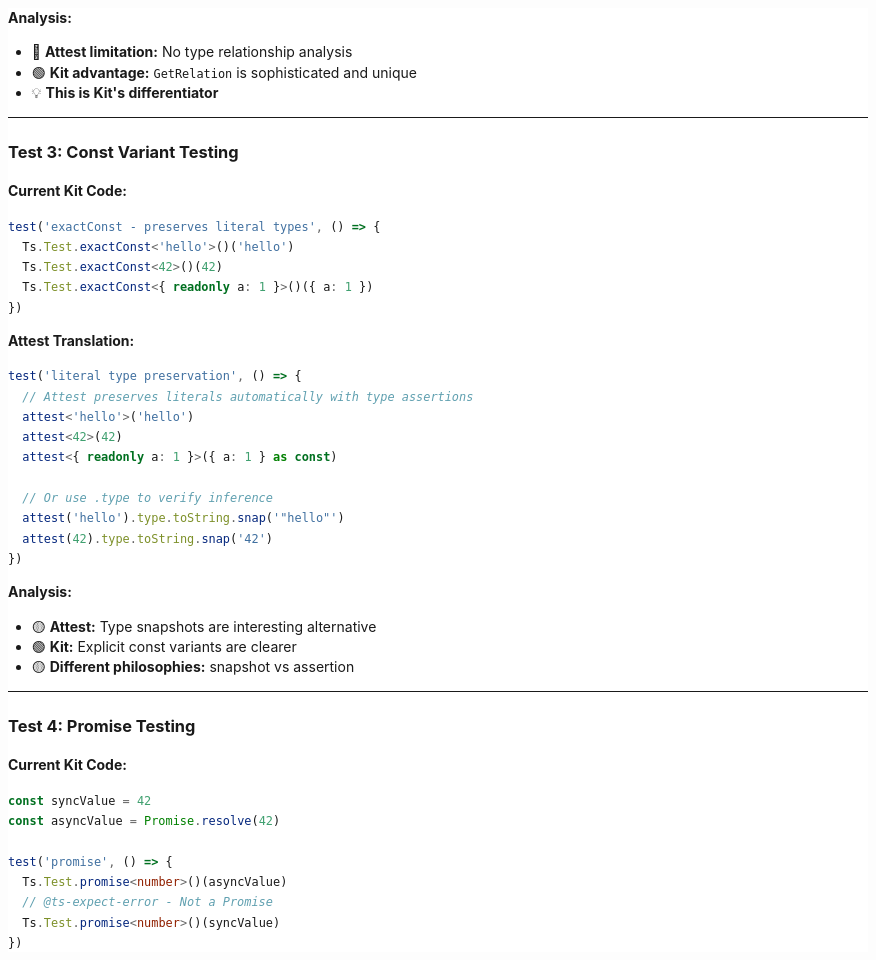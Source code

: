 **Analysis:**

- 🔴 **Attest limitation:** No type relationship analysis
- 🟢 **Kit advantage:** `GetRelation` is sophisticated and unique
- 💡 **This is Kit's differentiator**

---

### Test 3: Const Variant Testing

**Current Kit Code:**

```typescript
test('exactConst - preserves literal types', () => {
  Ts.Test.exactConst<'hello'>()('hello')
  Ts.Test.exactConst<42>()(42)
  Ts.Test.exactConst<{ readonly a: 1 }>()({ a: 1 })
})
```

**Attest Translation:**

```typescript
test('literal type preservation', () => {
  // Attest preserves literals automatically with type assertions
  attest<'hello'>('hello')
  attest<42>(42)
  attest<{ readonly a: 1 }>({ a: 1 } as const)

  // Or use .type to verify inference
  attest('hello').type.toString.snap('"hello"')
  attest(42).type.toString.snap('42')
})
```

**Analysis:**

- 🟡 **Attest:** Type snapshots are interesting alternative
- 🟢 **Kit:** Explicit const variants are clearer
- 🟡 **Different philosophies:** snapshot vs assertion

---

### Test 4: Promise Testing

**Current Kit Code:**

```typescript
const syncValue = 42
const asyncValue = Promise.resolve(42)

test('promise', () => {
  Ts.Test.promise<number>()(asyncValue)
  // @ts-expect-error - Not a Promise
  Ts.Test.promise<number>()(syncValue)
})
```
